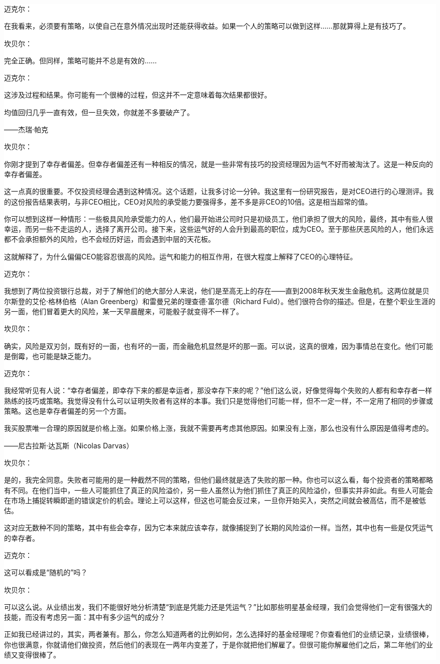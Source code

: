迈克尔：

在我看来，必须要有策略，以使自己在意外情况出现时还能获得收益。如果一个人的策略可以做到这样……那就算得上是有技巧了。

坎贝尔：

完全正确。但同样，策略可能并不总是有效的……

迈克尔：

这涉及过程和结果。你可能有一个很棒的过程，但这并不一定意味着每次结果都很好。

均值回归几乎一直有效，但一旦失效，你就差不多要破产了。

——杰瑞·帕克

坎贝尔：

你刚才提到了幸存者偏差。但幸存者偏差还有一种相反的情况，就是一些非常有技巧的投资经理因为运气不好而被淘汰了。这是一种反向的幸存者偏差。

这一点真的很重要。不仅投资经理会遇到这种情况。这个话题，让我多讨论一分钟。我这里有一份研究报告，是对CEO进行的心理测评。我的这份报告结果表明，与非CEO相比，CEO对风险的承受能力要强得多，差不多是非CEO的10倍。这是相当超常的值。

你可以想到这样一种情形：一些极具风险承受能力的人，他们最开始进公司时只是初级员工，他们承担了很大的风险，最终，其中有些人很幸运，而另一些不走运的人，选择了离开公司。接下来，这些运气好的人会升到最高的职位，成为CEO。至于那些厌恶风险的人，他们永远都不会承担额外的风险，也不会经历好运，而会遇到中层的天花板。

这就解释了，为什么偏偏CEO能容忍很高的风险。运气和能力的相互作用，在很大程度上解释了CEO的心理特征。

迈克尔：

我想到了两位投资银行总裁，对于了解他们的绝大部分人来说，他们是至高无上的存在——直到2008年秋天发生金融危机。这两位就是贝尔斯登的艾伦·格林伯格（Alan Greenberg）和雷曼兄弟的理查德·富尔德（Richard Fuld）。他们很符合你的描述。但是，在整个职业生涯的另一面，他们冒着更大的风险，某一天早晨醒来，可能骰子就变得不一样了。

坎贝尔：

确实，风险是双刃剑，既有好的一面，也有坏的一面，而金融危机显然是坏的那一面。可以说，这真的很难，因为事情总在变化。他们可能是倒霉，也可能是缺乏能力。

迈克尔：

我经常听见有人说：“幸存者偏差，即幸存下来的都是幸运者，那没幸存下来的呢？”他们这么说，好像觉得每个失败的人都有和幸存者一样熟练的技巧或策略。我觉得没有什么可以证明失败者有这样的本事。我们只是觉得他们可能一样，但不一定一样，不一定用了相同的步骤或策略。这也是幸存者偏差的另一个方面。

我买股票唯一合理的原因就是价格上涨。如果价格上涨，我就不需要再考虑其他原因。如果没有上涨，那么也没有什么原因是值得考虑的。

——尼古拉斯·达瓦斯（Nicolas Darvas）

坎贝尔：

是的，我完全同意。失败者可能用的是一种截然不同的策略，但他们最终就是选了失败的那一种。你也可以这么看，每个投资者的策略都略有不同。在他们当中，一些人可能抓住了真正的风险溢价，另一些人虽然认为他们抓住了真正的风险溢价，但事实并非如此。有些人可能会在市场上捕捉转瞬即逝的错误定价的机会。理论上可以这样，但这也可能会反过来，一旦你开始买入，突然之间就会被高估，而不是被低估。

这对应无数种不同的策略，其中有些会幸存，因为它本来就应该幸存，就像捕捉到了长期的风险溢价一样。当然，其中也有一些是仅凭运气的幸存者。

迈克尔：

这可以看成是“随机的”吗？

坎贝尔：

可以这么说。从业绩出发，我们不能很好地分析清楚“到底是凭能力还是凭运气？”比如那些明星基金经理，我们会觉得他们一定有很强大的技能，而没有考虑另一面：其中有多少运气的成分？

正如我已经讲过的，其实，两者兼有。那么，你怎么知道两者的比例如何，怎么选择好的基金经理呢？你查看他们的业绩记录，业绩很棒，你也很满意，你就请他们做投资，然后他们的表现在一两年内变差了，于是你就把他们解雇了。但很可能你解雇他们之后，第二年他们的业绩又变得很棒了。
